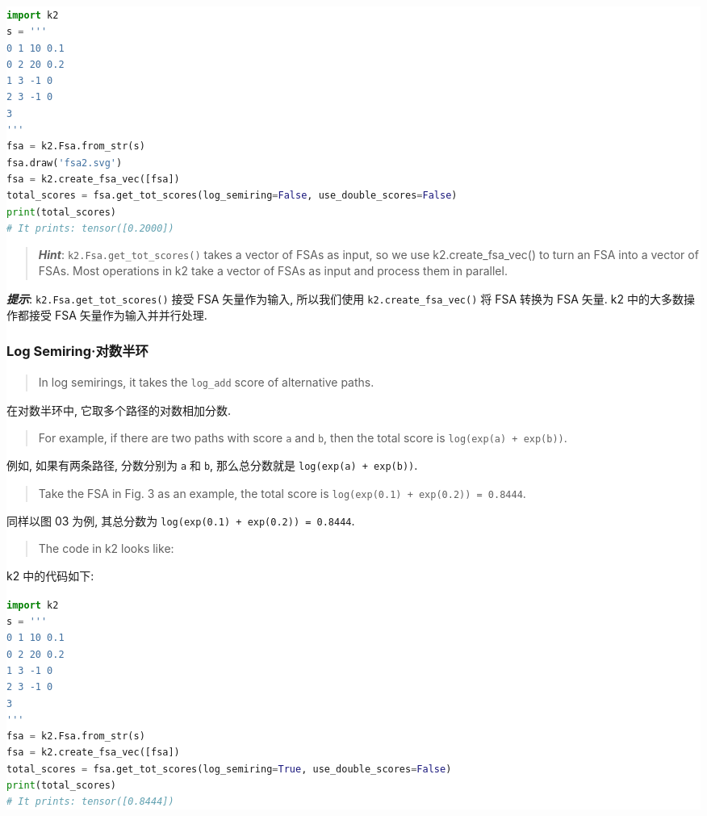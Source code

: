```python
import k2
s = '''
0 1 10 0.1
0 2 20 0.2
1 3 -1 0
2 3 -1 0
3
'''
fsa = k2.Fsa.from_str(s)
fsa.draw('fsa2.svg')
fsa = k2.create_fsa_vec([fsa])
total_scores = fsa.get_tot_scores(log_semiring=False, use_double_scores=False)
print(total_scores)
# It prints: tensor([0.2000])
```

> ***Hint***: `k2.Fsa.get_tot_scores()` takes a vector of FSAs as input, so we use k2.create_fsa_vec() to turn an FSA into a vector of FSAs.
> Most operations in k2 take a vector of FSAs as input and process them in parallel.

***提示***: `k2.Fsa.get_tot_scores()` 接受 FSA 矢量作为输入, 所以我们使用 `k2.create_fsa_vec()` 将 FSA 转换为 FSA 矢量.
k2 中的大多数操作都接受 FSA 矢量作为输入并并行处理.

### Log Semiring·对数半环

> In log semirings, it takes the `log_add` score of alternative paths.

在对数半环中, 它取多个路径的对数相加分数.

> For example, if there are two paths with score `a` and `b`, then the total score is `log(exp(a) + exp(b))`.

例如, 如果有两条路径, 分数分别为 `a` 和 `b`, 那么总分数就是 `log(exp(a) + exp(b))`.

> Take the FSA in Fig. 3 as an example, the total score is `log(exp(0.1) + exp(0.2)) = 0.8444`.

同样以图 03 为例, 其总分数为 `log(exp(0.1) + exp(0.2)) = 0.8444`.

> The code in k2 looks like:

k2 中的代码如下:

```python
import k2
s = '''
0 1 10 0.1
0 2 20 0.2
1 3 -1 0
2 3 -1 0
3
'''
fsa = k2.Fsa.from_str(s)
fsa = k2.create_fsa_vec([fsa])
total_scores = fsa.get_tot_scores(log_semiring=True, use_double_scores=False)
print(total_scores)
# It prints: tensor([0.8444])
```
